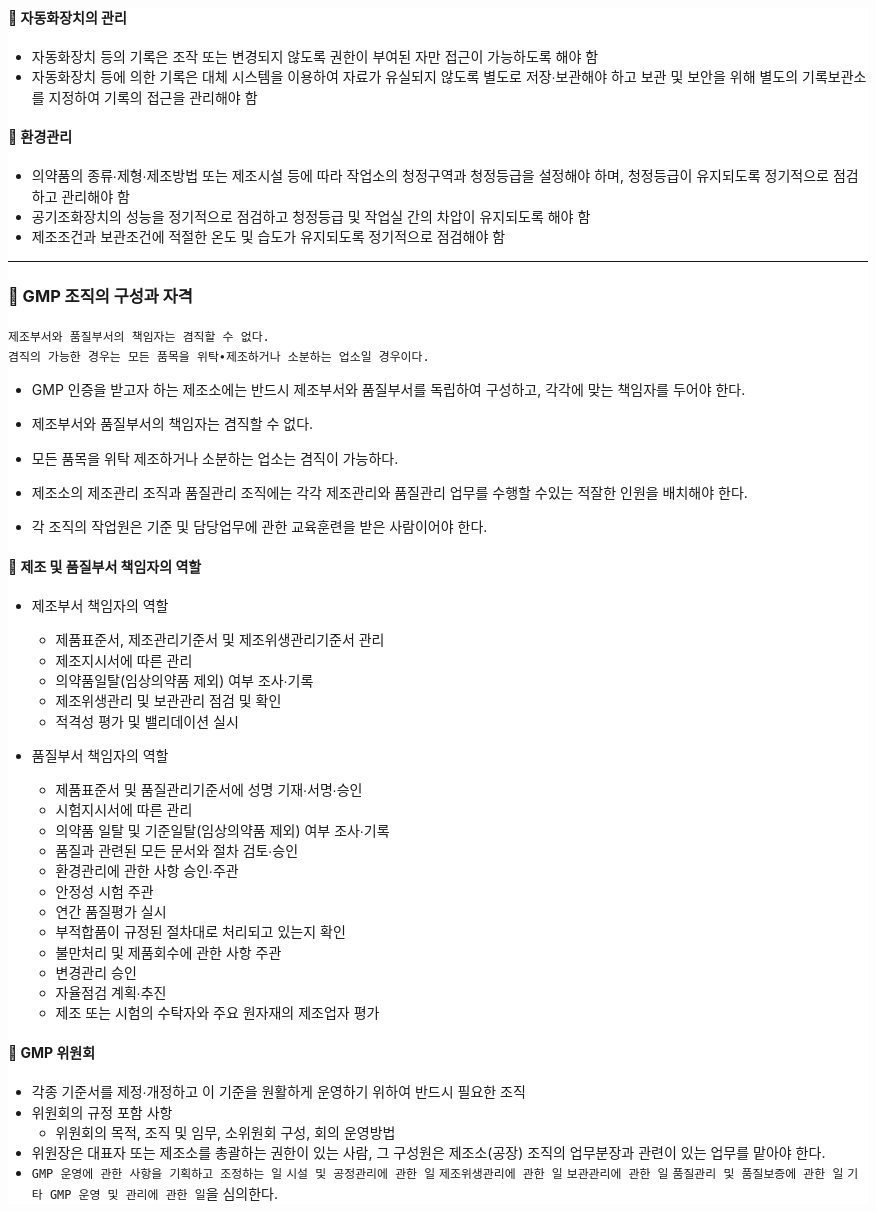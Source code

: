 
#### 🌱 자동화장치의 관리
- 자동화장치 등의 기록은 조작 또는 변경되지 않도록 권한이 부여된 자만 접근이 가능하도록 해야 함
- 자동화장치 등에 의한 기록은 대체 시스템을 이용하여 자료가 유실되지 않도록 별도로 저장∙보관해야 하고 보관 및 보안을 위해 별도의 기록보관소를 지정하여 기록의 접근을 관리해야 함


#### 🌱 환경관리
- 의약품의 종류∙제형∙제조방법 또는 제조시설 등에 따라 작업소의 청정구역과 청정등급을 설정해야 하며, 청정등급이 유지되도록 정기적으로 점검하고 관리해야 함
- 공기조화장치의 성능을 정기적으로 점검하고 청정등급 및 작업실 간의 차압이 유지되도록 해야 함
- 제조조건과 보관조건에 적절한 온도 및 습도가 유지되도록 정기적으로 점검해야 함


---
### 🌱 GMP 조직의 구성과 자격
    제조부서와 품질부서의 책임자는 겸직할 수 없다.
    겸직의 가능한 경우는 모든 품목을 위탁∙제조하거나 소분하는 업소일 경우이다.

- GMP 인증을 받고자 하는 제조소에는 반드시 제조부서와 품질부서를 독립하여 구성하고, 각각에 맞는 책임자를 두어야 한다.
- 제조부서와 품질부서의 책임자는 겸직할 수 없다.
- 모든 품목을 위탁 제조하거나 소분하는 업소는 겸직이 가능하다.


- 제조소의 제조관리 조직과 품질관리 조직에는 각각 제조관리와 품질관리 업무를 수행할 수있는 적잘한 인원을 배치해야 한다.
- 각 조직의 작업원은 기준 및 담당업무에 관한 교육훈련을 받은 사람이어야 한다.


#### 🌱 제조 및 품질부서 책임자의 역할
- 제조부서 책임자의 역할
  - 제품표준서, 제조관리기준서 및 제조위생관리기준서 관리
  - 제조지시서에 따른 관리
  - 의약품일탈(임상의약품 제외) 여부 조사∙기록
  - 제조위생관리 및 보관관리 점검 및 확인
  - 적격성 평가 및 밸리데이션 실시


- 품질부서 책임자의 역할
  - 제품표준서 및 품질관리기준서에 성명 기재∙서명∙승인
  - 시험지시서에 따른 관리
  - 의약품 일탈 및 기준일탈(임상의약품 제외) 여부 조사∙기록
  - 품질과 관련된 모든 문서와 절차 검토∙승인
  - 환경관리에 관한 사항 승인∙주관
  - 안정성 시험 주관
  - 연간 품질평가 실시
  - 부적합품이 규정된 절차대로 처리되고 있는지 확인
  - 불만처리 및 제품회수에 관한 사항 주관
  - 변경관리 승인
  - 자율점검 계획∙추진
  - 제조 또는 시험의 수탁자와 주요 원자재의 제조업자 평가


#### 🌱 GMP 위원회
- 각종 기준서를 제정∙개정하고 이 기준을 원활하게 운영하기 위하여 반드시 필요한 조직
- 위원회의 규정 포함 사항
  - 위원회의 목적, 조직 및 임무, 소위원회 구성, 회의 운영방법
- 위원장은 대표자 또는 제조소를 총괄하는 권한이 있는 사람, 그 구성원은 제조소(공장) 조직의 업무분장과 관련이 있는 업무를 맡아야 한다.
- `GMP 운영에 관한 사항을 기획하고 조정하는 일` `시설 및 공정관리에 관한 일` `제조위생관리에 관한 일` `보관관리에 관한 일` `품질관리 및 품질보증에 관한 일` `기타 GMP 운영 및 관리에 관한 일`을 심의한다.
